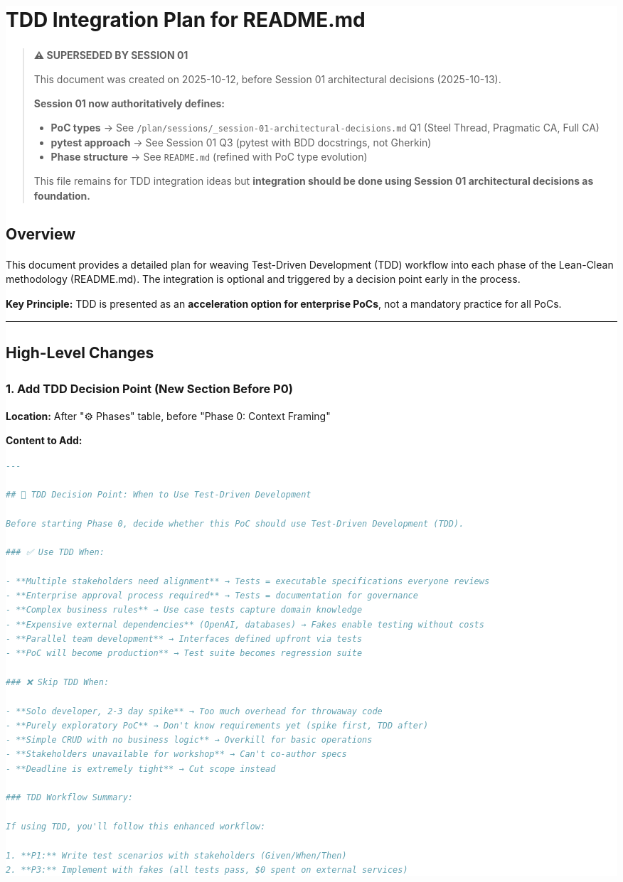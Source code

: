 # TDD Integration Plan for README.md

> **⚠️ SUPERSEDED BY SESSION 01**
>
> This document was created on 2025-10-12, before Session 01 architectural decisions (2025-10-13).
>
> **Session 01 now authoritatively defines:**
> - **PoC types** → See `/plan/sessions/_session-01-architectural-decisions.md` Q1 (Steel Thread, Pragmatic CA, Full CA)
> - **pytest approach** → See Session 01 Q3 (pytest with BDD docstrings, not Gherkin)
> - **Phase structure** → See `README.md` (refined with PoC type evolution)
>
> This file remains for TDD integration ideas but **integration should be done using Session 01 architectural decisions as foundation.**

## Overview

This document provides a detailed plan for weaving Test-Driven Development (TDD) workflow into each phase of the Lean-Clean methodology (README.md). The integration is optional and triggered by a decision point early in the process.

**Key Principle:** TDD is presented as an **acceleration option for enterprise PoCs**, not a mandatory practice for all PoCs.

---

## High-Level Changes

### 1. Add TDD Decision Point (New Section Before P0)

**Location:** After "⚙️ Phases" table, before "Phase 0: Context Framing"

**Content to Add:**

```markdown
---

## 🎯 TDD Decision Point: When to Use Test-Driven Development

Before starting Phase 0, decide whether this PoC should use Test-Driven Development (TDD).

### ✅ Use TDD When:

- **Multiple stakeholders need alignment** → Tests = executable specifications everyone reviews
- **Enterprise approval process required** → Tests = documentation for governance
- **Complex business rules** → Use case tests capture domain knowledge
- **Expensive external dependencies** (OpenAI, databases) → Fakes enable testing without costs
- **Parallel team development** → Interfaces defined upfront via tests
- **PoC will become production** → Test suite becomes regression suite

### ❌ Skip TDD When:

- **Solo developer, 2-3 day spike** → Too much overhead for throwaway code
- **Purely exploratory PoC** → Don't know requirements yet (spike first, TDD after)
- **Simple CRUD with no business logic** → Overkill for basic operations
- **Stakeholders unavailable for workshop** → Can't co-author specs
- **Deadline is extremely tight** → Cut scope instead

### TDD Workflow Summary:

If using TDD, you'll follow this enhanced workflow:

1. **P1:** Write test scenarios with stakeholders (Given/When/Then)
2. **P3:** Implement with fakes (all tests pass, $0 spent on external services)
```